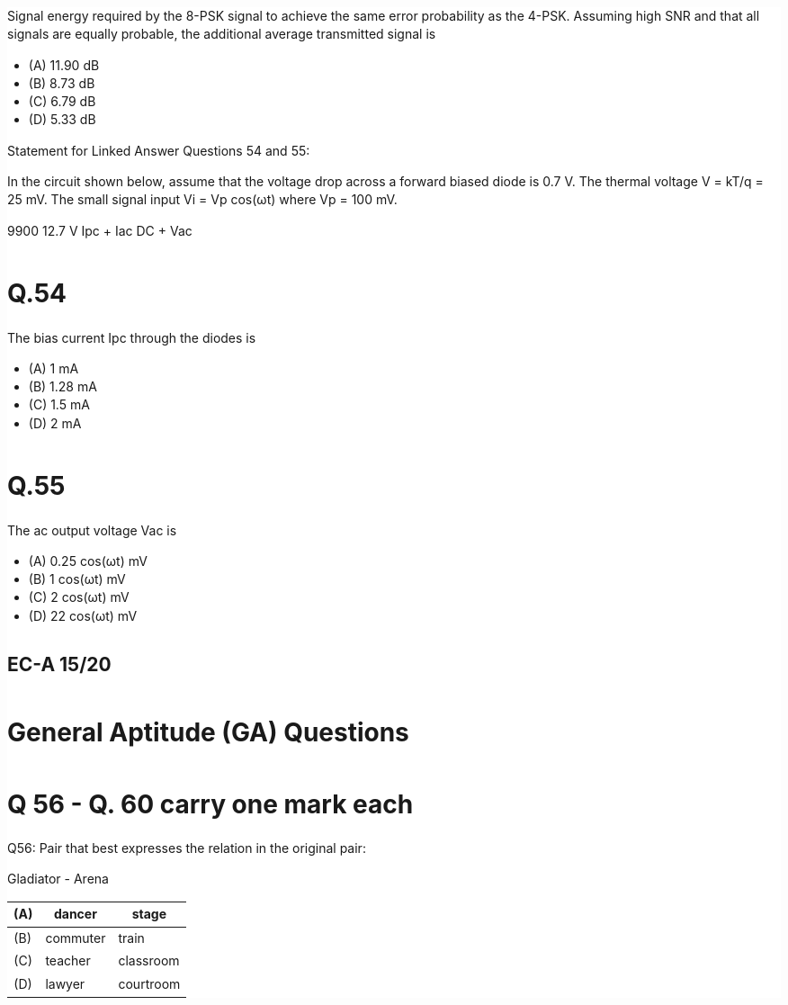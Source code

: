 Signal energy required by the 8-PSK signal to achieve the same error probability as the 4-PSK. Assuming high SNR and that all signals are equally probable, the additional average transmitted signal is

- (A) 11.90 dB
- (B) 8.73 dB
- (C) 6.79 dB
- (D) 5.33 dB

Statement for Linked Answer Questions 54 and 55:

In the circuit shown below, assume that the voltage drop across a forward biased diode is 0.7 V. The thermal voltage V = kT/q = 25 mV. The small signal input Vi = Vp cos(ωt) where Vp = 100 mV.

9900
12.7 V
Ipc + Iac DC + Vac

# Q.54

The bias current Ipc through the diodes is

- (A) 1 mA
- (B) 1.28 mA
- (C) 1.5 mA
- (D) 2 mA

# Q.55

The ac output voltage Vac is

- (A) 0.25 cos(ωt) mV
- (B) 1 cos(ωt) mV
- (C) 2 cos(ωt) mV
- (D) 22 cos(ωt) mV

EC-A 15/20
---
# General Aptitude (GA) Questions

# Q 56 - Q. 60 carry one mark each

Q56: Pair that best expresses the relation in the original pair:

Gladiator - Arena

|(A)|dancer|stage|
|---|---|---|
|(B)|commuter|train|
|(C)|teacher|classroom|
|(D)|lawyer|courtroom|
